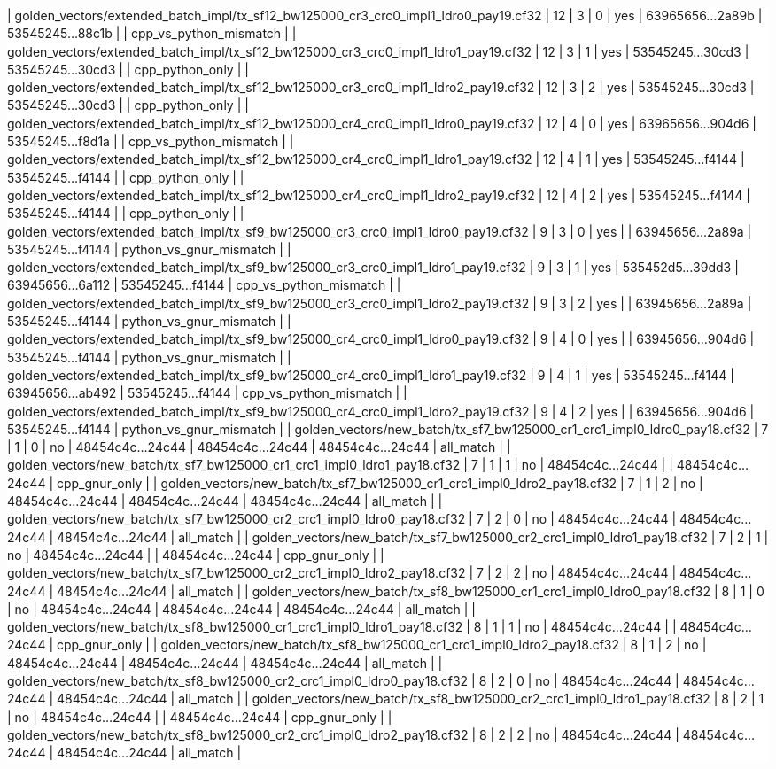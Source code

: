 | golden_vectors/extended_batch_impl/tx_sf12_bw125000_cr3_crc0_impl1_ldro0_pay19.cf32 | 12 | 3 | 0 | yes | 63965656…2a89b | 53545245…88c1b |  | cpp_vs_python_mismatch |
| golden_vectors/extended_batch_impl/tx_sf12_bw125000_cr3_crc0_impl1_ldro1_pay19.cf32 | 12 | 3 | 1 | yes | 53545245…30cd3 | 53545245…30cd3 |  | cpp_python_only |
| golden_vectors/extended_batch_impl/tx_sf12_bw125000_cr3_crc0_impl1_ldro2_pay19.cf32 | 12 | 3 | 2 | yes | 53545245…30cd3 | 53545245…30cd3 |  | cpp_python_only |
| golden_vectors/extended_batch_impl/tx_sf12_bw125000_cr4_crc0_impl1_ldro0_pay19.cf32 | 12 | 4 | 0 | yes | 63965656…904d6 | 53545245…f8d1a |  | cpp_vs_python_mismatch |
| golden_vectors/extended_batch_impl/tx_sf12_bw125000_cr4_crc0_impl1_ldro1_pay19.cf32 | 12 | 4 | 1 | yes | 53545245…f4144 | 53545245…f4144 |  | cpp_python_only |
| golden_vectors/extended_batch_impl/tx_sf12_bw125000_cr4_crc0_impl1_ldro2_pay19.cf32 | 12 | 4 | 2 | yes | 53545245…f4144 | 53545245…f4144 |  | cpp_python_only |
| golden_vectors/extended_batch_impl/tx_sf9_bw125000_cr3_crc0_impl1_ldro0_pay19.cf32 | 9 | 3 | 0 | yes |  | 63945656…2a89a | 53545245…f4144 | python_vs_gnur_mismatch |
| golden_vectors/extended_batch_impl/tx_sf9_bw125000_cr3_crc0_impl1_ldro1_pay19.cf32 | 9 | 3 | 1 | yes | 535452d5…39dd3 | 63945656…6a112 | 53545245…f4144 | cpp_vs_python_mismatch |
| golden_vectors/extended_batch_impl/tx_sf9_bw125000_cr3_crc0_impl1_ldro2_pay19.cf32 | 9 | 3 | 2 | yes |  | 63945656…2a89a | 53545245…f4144 | python_vs_gnur_mismatch |
| golden_vectors/extended_batch_impl/tx_sf9_bw125000_cr4_crc0_impl1_ldro0_pay19.cf32 | 9 | 4 | 0 | yes |  | 63945656…904d6 | 53545245…f4144 | python_vs_gnur_mismatch |
| golden_vectors/extended_batch_impl/tx_sf9_bw125000_cr4_crc0_impl1_ldro1_pay19.cf32 | 9 | 4 | 1 | yes | 53545245…f4144 | 63945656…ab492 | 53545245…f4144 | cpp_vs_python_mismatch |
| golden_vectors/extended_batch_impl/tx_sf9_bw125000_cr4_crc0_impl1_ldro2_pay19.cf32 | 9 | 4 | 2 | yes |  | 63945656…904d6 | 53545245…f4144 | python_vs_gnur_mismatch |
| golden_vectors/new_batch/tx_sf7_bw125000_cr1_crc1_impl0_ldro0_pay18.cf32 | 7 | 1 | 0 | no | 48454c4c…24c44 | 48454c4c…24c44 | 48454c4c…24c44 | all_match |
| golden_vectors/new_batch/tx_sf7_bw125000_cr1_crc1_impl0_ldro1_pay18.cf32 | 7 | 1 | 1 | no | 48454c4c…24c44 |  | 48454c4c…24c44 | cpp_gnur_only |
| golden_vectors/new_batch/tx_sf7_bw125000_cr1_crc1_impl0_ldro2_pay18.cf32 | 7 | 1 | 2 | no | 48454c4c…24c44 | 48454c4c…24c44 | 48454c4c…24c44 | all_match |
| golden_vectors/new_batch/tx_sf7_bw125000_cr2_crc1_impl0_ldro0_pay18.cf32 | 7 | 2 | 0 | no | 48454c4c…24c44 | 48454c4c…24c44 | 48454c4c…24c44 | all_match |
| golden_vectors/new_batch/tx_sf7_bw125000_cr2_crc1_impl0_ldro1_pay18.cf32 | 7 | 2 | 1 | no | 48454c4c…24c44 |  | 48454c4c…24c44 | cpp_gnur_only |
| golden_vectors/new_batch/tx_sf7_bw125000_cr2_crc1_impl0_ldro2_pay18.cf32 | 7 | 2 | 2 | no | 48454c4c…24c44 | 48454c4c…24c44 | 48454c4c…24c44 | all_match |
| golden_vectors/new_batch/tx_sf8_bw125000_cr1_crc1_impl0_ldro0_pay18.cf32 | 8 | 1 | 0 | no | 48454c4c…24c44 | 48454c4c…24c44 | 48454c4c…24c44 | all_match |
| golden_vectors/new_batch/tx_sf8_bw125000_cr1_crc1_impl0_ldro1_pay18.cf32 | 8 | 1 | 1 | no | 48454c4c…24c44 |  | 48454c4c…24c44 | cpp_gnur_only |
| golden_vectors/new_batch/tx_sf8_bw125000_cr1_crc1_impl0_ldro2_pay18.cf32 | 8 | 1 | 2 | no | 48454c4c…24c44 | 48454c4c…24c44 | 48454c4c…24c44 | all_match |
| golden_vectors/new_batch/tx_sf8_bw125000_cr2_crc1_impl0_ldro0_pay18.cf32 | 8 | 2 | 0 | no | 48454c4c…24c44 | 48454c4c…24c44 | 48454c4c…24c44 | all_match |
| golden_vectors/new_batch/tx_sf8_bw125000_cr2_crc1_impl0_ldro1_pay18.cf32 | 8 | 2 | 1 | no | 48454c4c…24c44 |  | 48454c4c…24c44 | cpp_gnur_only |
| golden_vectors/new_batch/tx_sf8_bw125000_cr2_crc1_impl0_ldro2_pay18.cf32 | 8 | 2 | 2 | no | 48454c4c…24c44 | 48454c4c…24c44 | 48454c4c…24c44 | all_match |
